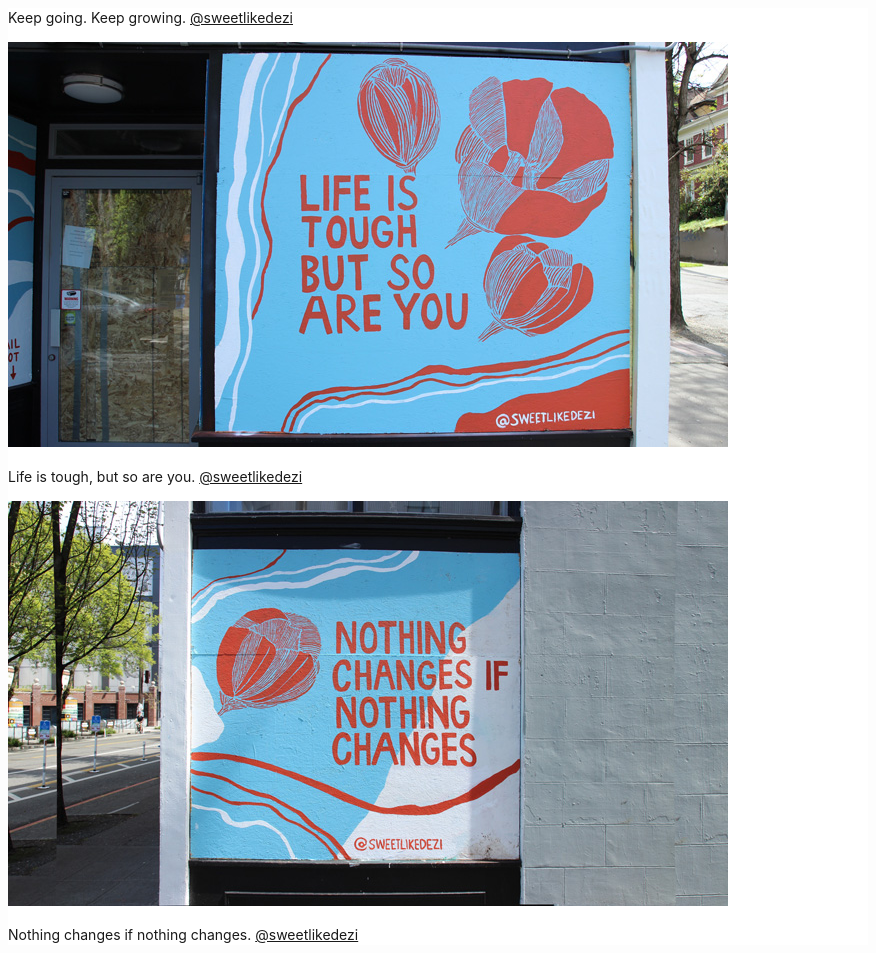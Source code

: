 Keep going. Keep growing.
[@sweetlikedezi](https://www.instagram.com/sweetlikedezi/)

![1oKI5URiLh38o5XkKe3NCj2GXGfQd2iEx](images/photos_thumbnail/1oKI5URiLh38o5XkKe3NCj2GXGfQd2iEx.jpg)

Life is tough, but so are you.
[@sweetlikedezi](https://www.instagram.com/sweetlikedezi/)

![1qxSDWIPWamMo2-3u-lrk1TkHF1yuRWMj](images/photos_thumbnail/1qxSDWIPWamMo2-3u-lrk1TkHF1yuRWMj.jpg)

Nothing changes if nothing changes.
[@sweetlikedezi](https://www.instagram.com/sweetlikedezi/)
